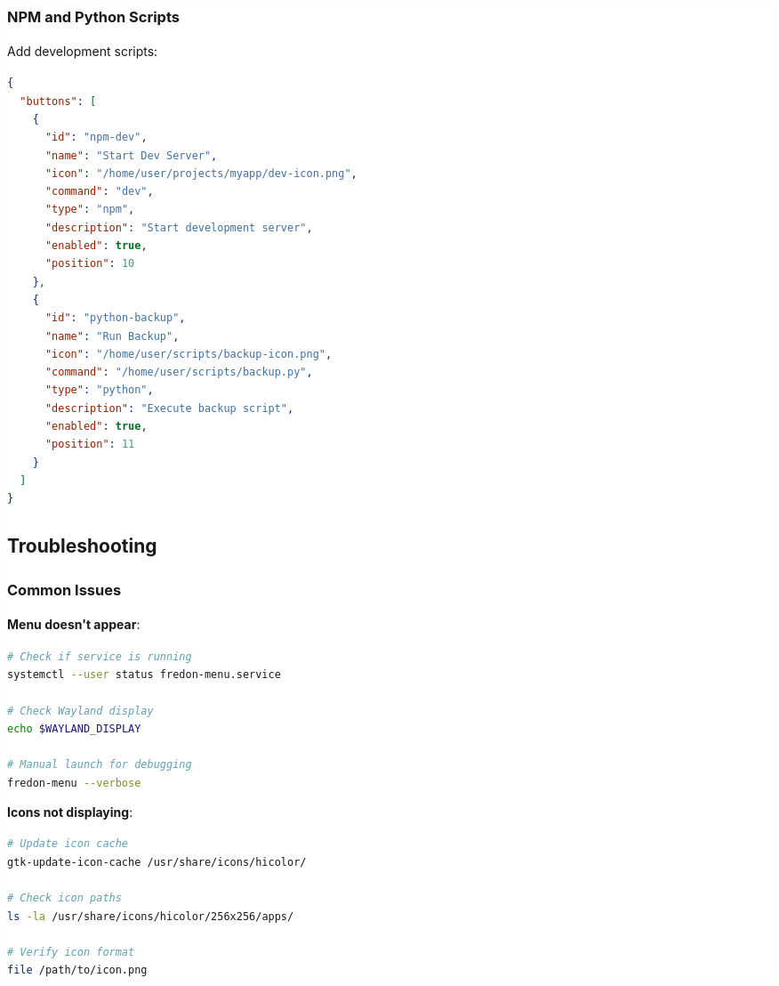 ### NPM and Python Scripts

Add development scripts:

```json
{
  "buttons": [
    {
      "id": "npm-dev",
      "name": "Start Dev Server",
      "icon": "/home/user/projects/myapp/dev-icon.png",
      "command": "dev",
      "type": "npm",
      "description": "Start development server",
      "enabled": true,
      "position": 10
    },
    {
      "id": "python-backup",
      "name": "Run Backup",
      "icon": "/home/user/scripts/backup-icon.png",
      "command": "/home/user/scripts/backup.py",
      "type": "python",
      "description": "Execute backup script",
      "enabled": true,
      "position": 11
    }
  ]
}
```

## Troubleshooting

### Common Issues

**Menu doesn't appear**:
```bash
# Check if service is running
systemctl --user status fredon-menu.service

# Check Wayland display
echo $WAYLAND_DISPLAY

# Manual launch for debugging
fredon-menu --verbose
```

**Icons not displaying**:
```bash
# Update icon cache
gtk-update-icon-cache /usr/share/icons/hicolor/

# Check icon paths
ls -la /usr/share/icons/hicolor/256x256/apps/

# Verify icon format
file /path/to/icon.png
```
